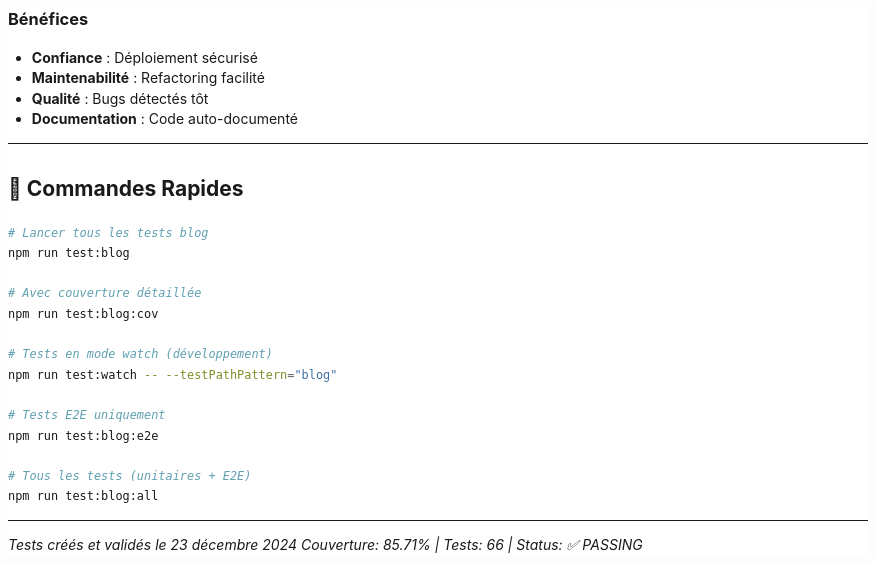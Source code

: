 ### Bénéfices
- **Confiance** : Déploiement sécurisé
- **Maintenabilité** : Refactoring facilité
- **Qualité** : Bugs détectés tôt
- **Documentation** : Code auto-documenté

---

## 📝 Commandes Rapides

```bash
# Lancer tous les tests blog
npm run test:blog

# Avec couverture détaillée
npm run test:blog:cov

# Tests en mode watch (développement)
npm run test:watch -- --testPathPattern="blog"

# Tests E2E uniquement
npm run test:blog:e2e

# Tous les tests (unitaires + E2E)
npm run test:blog:all
```

---

*Tests créés et validés le 23 décembre 2024*
*Couverture: 85.71% | Tests: 66 | Status: ✅ PASSING* 